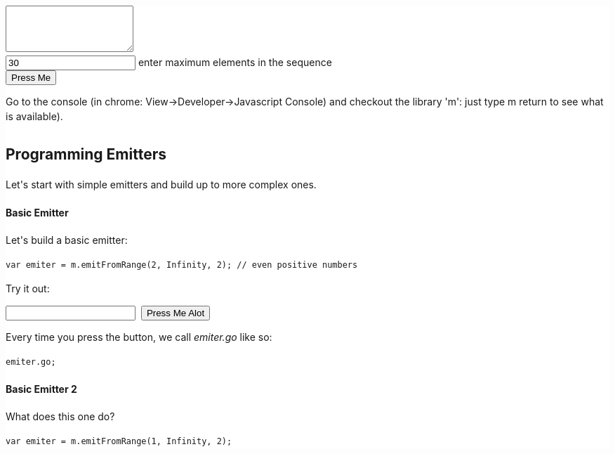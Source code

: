 <form id="ex05">
  <textarea id="lst05" rows="4"></textarea><br>
  <input id = "inp05" value="30"/>&nbsp;enter maximum elements in the sequence<br>
  <input id="btn05" type="button" value="Press Me"
    onClick='
    m.propSet("value",
      m.elemById("lst05"),
      m.map(
        m.add (
          m.emitFromRange(2, Infinity, 2),
          m.emitFromRange(1, Infinity, 2)
        ),
        m.min(m.propGet("value", m.elemById("inp05")),100000)
      )
    ).go
    '
  />
</form>

Go to the console (in chrome: View->Developer->Javascript Console) and checkout the library 'm': just type m return to see what is available).

## Programming Emitters

Let's start with simple emitters and build up to more complex ones.

#### Basic Emitter

Let's build a basic emitter:

    var emiter = m.emitFromRange(2, Infinity, 2); // even positive numbers

Try it out:

<script>
  var emiter01 = m.emitFromRange(2, Infinity, 2);
</script>

<form id="ex10">
  <input id="lst10"/>&nbsp;
  <input id="btn10" type="button" value="Press Me Alot" onClick='m.propSet("value", m.elemById("lst10"), emiter01).go' />
</form>

Every time you press the button, we call *emiter.go* like so:

    emiter.go;

#### Basic Emitter 2

What does this one do?

    var emiter = m.emitFromRange(1, Infinity, 2);


<script>
  var emiter02 = m.emitFromRange(1, Infinity, 2);
</script>
